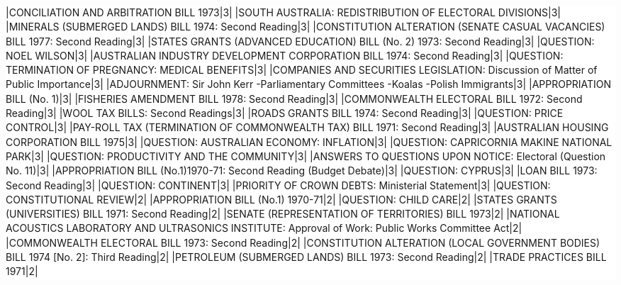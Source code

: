 |CONCILIATION AND ARBITRATION BILL 1973|3|
|SOUTH AUSTRALIA: REDISTRIBUTION OF ELECTORAL DIVISIONS|3|
|MINERALS (SUBMERGED LANDS) BILL 1974: Second Reading|3|
|CONSTITUTION ALTERATION (SENATE CASUAL VACANCIES) BILL 1977: Second Reading|3|
|STATES GRANTS (ADVANCED EDUCATION) BILL (No. 2) 1973: Second Reading|3|
|QUESTION: NOEL WILSON|3|
|AUSTRALIAN INDUSTRY DEVELOPMENT CORPORATION BILL 1974: Second Reading|3|
|QUESTION: TERMINATION OF PREGNANCY: MEDICAL BENEFITS|3|
|COMPANIES AND SECURITIES LEGISLATION: Discussion of Matter of Public Importance|3|
|ADJOURNMENT: Sir John Kerr -Parliamentary Committees -Koalas -Polish Immigrants|3|
|APPROPRIATION BILL (No. 1)|3|
|FISHERIES AMENDMENT BILL 1978: Second Reading|3|
|COMMONWEALTH ELECTORAL BILL 1972: Second Reading|3|
|WOOL TAX BILLS: Second Readings|3|
|ROADS GRANTS BILL 1974: Second Reading|3|
|QUESTION: PRICE CONTROL|3|
|PAY-ROLL TAX (TERMINATION OF COMMONWEALTH TAX) BILL 1971: Second Reading|3|
|AUSTRALIAN HOUSING CORPORATION BILL 1975|3|
|QUESTION: AUSTRALIAN ECONOMY: INFLATION|3|
|QUESTION: CAPRICORNIA MAKINE NATIONAL PARK|3|
|QUESTION: PRODUCTIVITY AND THE COMMUNITY|3|
|ANSWERS TO QUESTIONS UPON NOTICE: Electoral (Question No. 11)|3|
|APPROPRIATION BILL (No.1)1970-71: Second Reading (Budget Debate)|3|
|QUESTION: CYPRUS|3|
|LOAN BILL 1973: Second Reading|3|
|QUESTION: CONTINENT|3|
|PRIORITY OF CROWN DEBTS: Ministerial Statement|3|
|QUESTION: CONSTITUTIONAL REVIEW|2|
|APPROPRIATION BILL (No.1) 1970-71|2|
|QUESTION: CHILD CARE|2|
|STATES GRANTS (UNIVERSITIES) BILL 1971: Second Reading|2|
|SENATE (REPRESENTATION OF TERRITORIES) BILL 1973|2|
|NATIONAL ACOUSTICS LABORATORY AND ULTRASONICS INSTITUTE: Approval of Work: Public Works Committee Act|2|
|COMMONWEALTH ELECTORAL BILL 1973: Second Reading|2|
|CONSTITUTION ALTERATION (LOCAL GOVERNMENT BODIES) BILL 1974 [No. 2]: Third Reading|2|
|PETROLEUM (SUBMERGED LANDS) BILL 1973: Second Reading|2|
|TRADE PRACTICES BILL 1971|2|